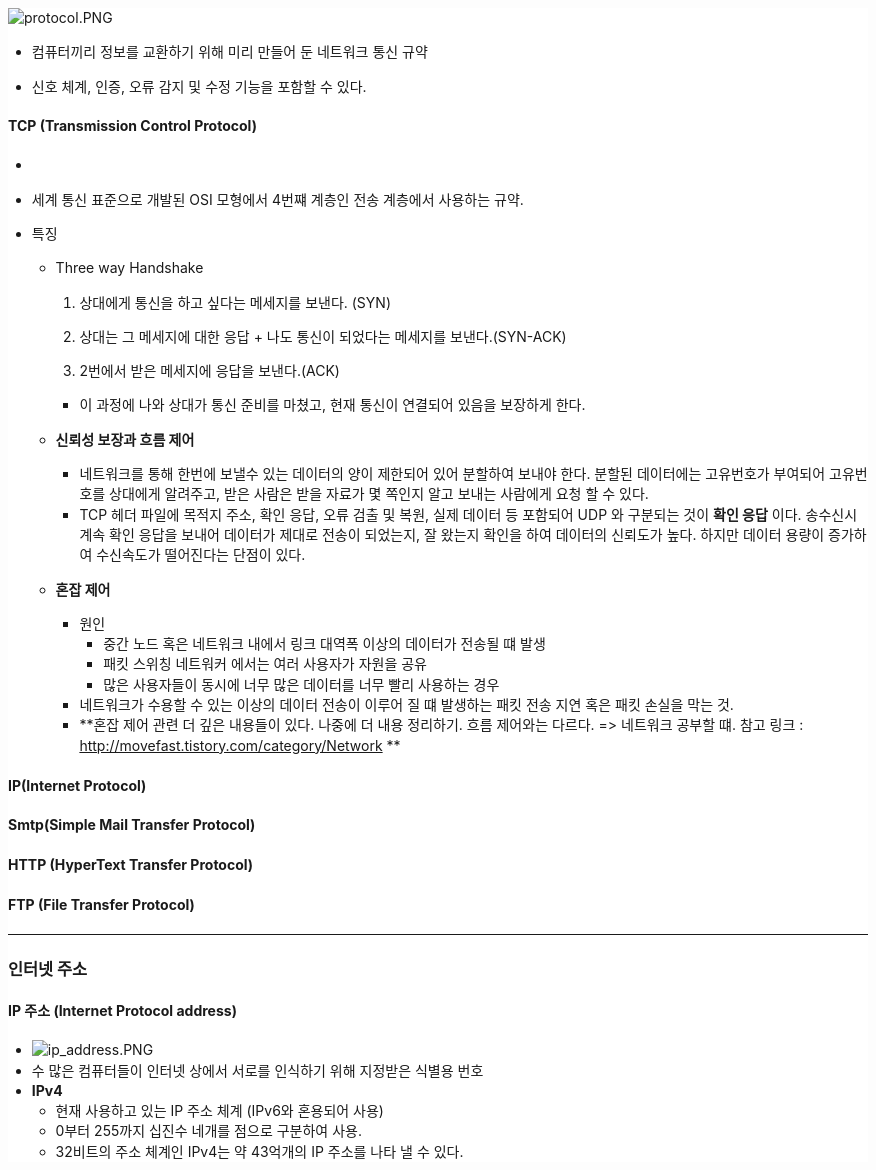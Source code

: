 ![protocol.PNG](./../../../../assets/protocol.PNG)

- 컴퓨터끼리 정보를 교환하기 위해 미리 만들어 둔 네트워크 통신 규약

- 신호 체계, 인증, 오류 감지 및 수정 기능을 포함할 수 있다.


#### TCP (Transmission Control Protocol) 

- [참고]: https://namu.wiki/w/TCP#toc

- 세계 통신 표준으로 개발된 OSI 모형에서 4번쨰 계층인 전송 계층에서 사용하는 규약.

- 특징

  - Three way Handshake

    1. 상대에게 통신을 하고 싶다는 메세지를 보낸다. (SYN)

    2. 상대는 그 메세지에 대한 응답 + 나도 통신이 되었다는 메세지를 보낸다.(SYN-ACK)

    3. 2번에서 받은 메세지에 응답을 보낸다.(ACK)

    - 이 과정에 나와 상대가 통신 준비를 마쳤고, 현재 통신이 연결되어 있음을 보장하게 한다. 

  - **신뢰성 보장과 흐름 제어**

    - 네트워크를 통해 한번에 보낼수 있는 데이터의 양이 제한되어 있어 분할하여 보내야 한다. 분할된 데이터에는 고유번호가 부여되어 고유번호를 상대에게 알려주고, 받은 사람은 받을 자료가 몇 쪽인지 알고 보내는 사람에게 요청 할 수 있다. 
    - TCP 헤더 파일에 목적지 주소, 확인 응답, 오류 검출 및 복원, 실제 데이터 등 포함되어 UDP 와 구분되는 것이 **확인 응답** 이다.  송수신시 계속 확인 응답을 보내어 데이터가 제대로 전송이 되었는지, 잘 왔는지 확인을 하여 데이터의 신뢰도가 높다. 하지만 데이터 용량이 증가하여 수신속도가 떨어진다는 단점이 있다.

  - **혼잡 제어**

    - 원인
      - 중간 노드 혹은 네트워크 내에서 링크 대역폭 이상의 데이터가 전송될 떄 발생
      - 패킷 스위칭 네트워커 에서는 여러 사용자가 자원을 공유
      - 많은 사용자들이 동시에 너무 많은 데이터를 너무 빨리 사용하는 경우
    - 네트워크가 수용할 수 있는 이상의 데이터 전송이 이루어 질 떄 발생하는 패킷 전송 지연 혹은 패킷 손실을 막는 것.
    - **혼잡 제어 관련 더 깊은 내용들이 있다. 나중에 더 내용 정리하기. 흐름 제어와는 다르다. => 네트워크 공부할 떄. 참고 링크 : http://movefast.tistory.com/category/Network **


#### IP(Internet Protocol)

#### Smtp(Simple Mail Transfer Protocol)

#### HTTP (HyperText Transfer Protocol)

#### FTP (File Transfer Protocol)

------

### 인터넷 주소

#### IP 주소 (Internet Protocol address)

- ![ip_address.PNG](./../../../../assets/ip_address.PNG)
- 수 많은 컴퓨터들이 인터넷 상에서 서로를 인식하기 위해 지정받은 식별용 번호
- **IPv4**
  - 현재 사용하고 있는 IP 주소 체계 (IPv6와 혼용되어 사용)
  - 0부터 255까지 십진수 네개를 점으로 구분하여 사용.
  - 32비트의 주소 체계인 IPv4는 약 43억개의 IP 주소를 나타 낼 수 있다.
